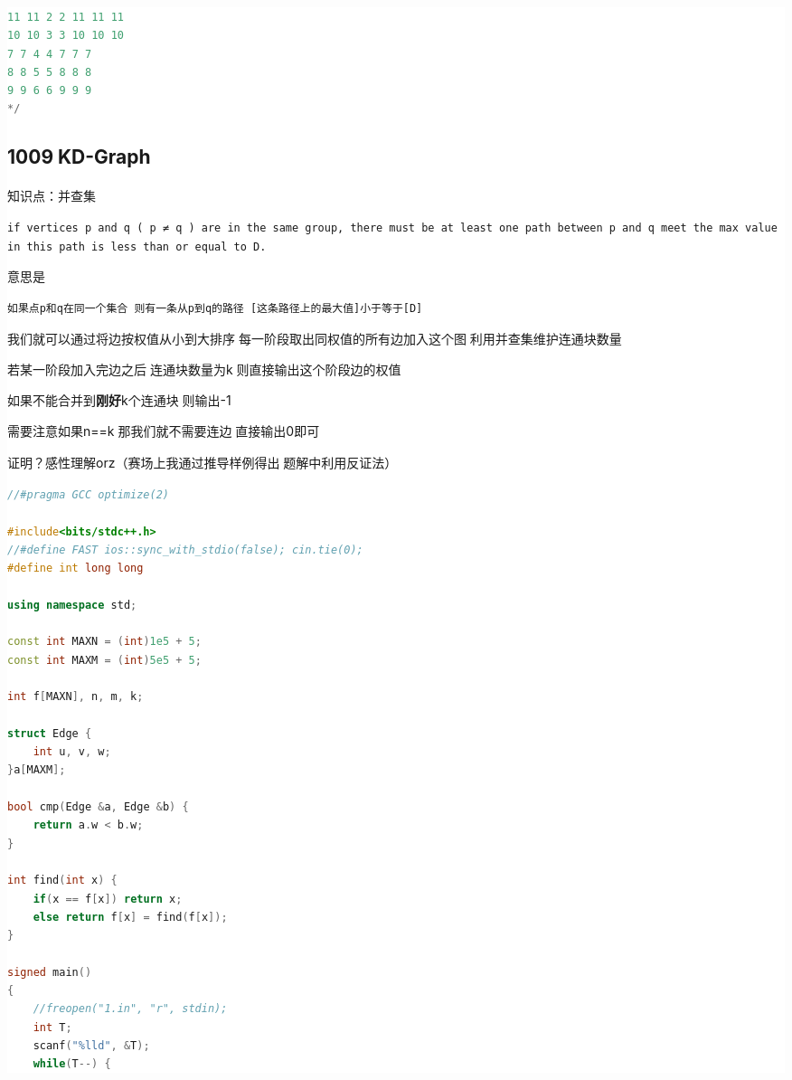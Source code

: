 ```C++
11 11 2 2 11 11 11
10 10 3 3 10 10 10
7 7 4 4 7 7 7
8 8 5 5 8 8 8
9 9 6 6 9 9 9
*/
```



## 1009 KD-Graph

知识点：并查集

```
if vertices p and q ( p ≠ q ) are in the same group, there must be at least one path between p and q meet the max value in this path is less than or equal to D.
```

意思是

```
如果点p和q在同一个集合 则有一条从p到q的路径 [这条路径上的最大值]小于等于[D]
```

我们就可以通过将边按权值从小到大排序 每一阶段取出同权值的所有边加入这个图 利用并查集维护连通块数量

若某一阶段加入完边之后 连通块数量为k 则直接输出这个阶段边的权值

如果不能合并到**刚好**k个连通块 则输出-1

需要注意如果n==k 那我们就不需要连边 直接输出0即可

证明？感性理解orz（赛场上我通过推导样例得出 题解中利用反证法）



```C++
//#pragma GCC optimize(2)

#include<bits/stdc++.h>
//#define FAST ios::sync_with_stdio(false); cin.tie(0);
#define int long long

using namespace std;

const int MAXN = (int)1e5 + 5;
const int MAXM = (int)5e5 + 5;

int f[MAXN], n, m, k;

struct Edge {
	int u, v, w;
}a[MAXM];

bool cmp(Edge &a, Edge &b) {
	return a.w < b.w;
}

int find(int x) {
	if(x == f[x]) return x;
	else return f[x] = find(f[x]);
}

signed main()
{
	//freopen("1.in", "r", stdin);
	int T;
	scanf("%lld", &T);
	while(T--) {
```
